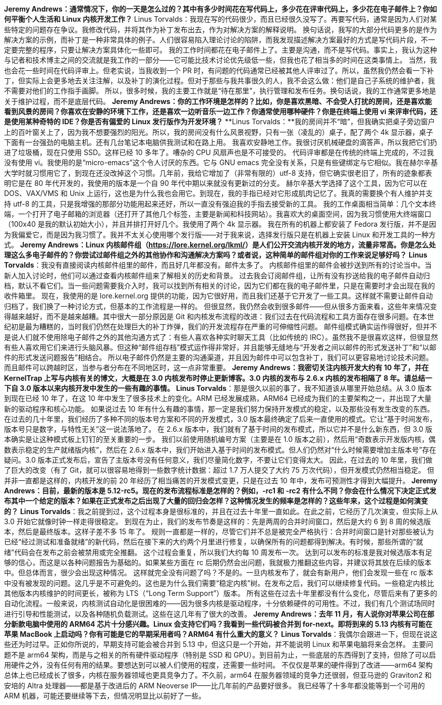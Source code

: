 **Jeremy Andrews：通常情况下，你的一天是怎么过的？其中有多少时间花在写代码上，多少花在评审代码上，多少花在电子邮件上？你如何平衡个人生活和 Linux 内核开发工作？**
Linus Torvalds：我现在写的代码很少，而且已经很久没写了。再要写代码，通常是因为人们对某些特定的问题存在争议。我修改代码，并将其作为补丁发布出去，作为对解决方案的解释说明。
换句话说，我写的大部分代码更多的是作为解决方案的示例，而补丁是一种非常具体的例子。人们很容易陷入理论讨论的陷阱，而我发现描述解决方案最好的方式是写代码片段，不一定要完整的程序，只要让解决方案具体化一些即可。
我的工作时间都花在电子邮件上了。主要是沟通，而不是写代码。事实上，我认为这种与记者和技术博主之间的交流就是我工作的一部分——它可能比技术讨论优先级低一些，但我也花了相当多的时间在这类事情上。
当然，我也会花一些时间在代码评审上。但老实说，当我收到一个 PR 时，有问题的代码通常已经被其他人评审过了。所以，虽然我仍然会看一下补丁，但实际上会更多地去关注注解，以及补丁的演化过程。但对于那些与我共事很久的人，我不会这么做：他们是自己子系统的维护者，我不需要对他们的工作指手画脚。
所以，很多时候，我的主要工作就是“待在那里”，执行管理和发布任务。换句话说，我的工作通常更多地是关于维护过程，而不是底层代码。
**Jeremy Andrews：你的工作环境是怎样的？比如，你是喜欢黑暗、不会受人打扰的房间，还是喜欢能看到风景的房间？你喜欢在安静的环境下工作，还是喜欢一边听音乐一边工作？你通常使用哪种硬件？你是在终端上使用 vi 来评审代码，还是使用某种奇特的 IDE？你是否有偏爱的 Linux 发行版作为开发环境？**
**Linus Torvalds：**我的房间并不“暗”，但我确实把桌子旁边窗户上的百叶窗关上了，因为我不想要强烈的阳光。所以，我的房间没有什么风景视野，只有一张（凌乱的）桌子，配了两个 4k 显示器，桌子下面有一台强劲的电脑主机。还有几台笔记本电脑供我测试和在路上用。
我喜欢安静地工作。我很讨厌机械硬盘的滴答声，所以我把它们扔进了垃圾桶，现在只使用 SSD。这样已经 10 多年了。嘈杂的 CPU 风扇声也是不可接受的。
代码评审都是在传统的终端上完成的，不过我没有使用 vi。我使用的是“micro-emacs”这个令人讨厌的东西。它与 GNU emacs 完全没有关系，只是有些键绑定与它相似。我在赫尔辛基大学时就习惯用它了，到现在还没改掉这个习惯。几年前，我给它增加了（非常有限的）utf-8 支持，但它确实很老旧了，所有的迹象都表明它是在 80 年代开发的，我使用的版本是一个自 90 年代中期以来就没有更新过的分支。
赫尔辛基大学选择了这个工具，因为它可以在 DOS、VAX/VMS 和 Unix 上运行，这也是为什么我也会用它。到现在，我的手指已经对它形成肌肉记忆了。我真的需要换个有人维护并支持 utf-8 的工具，只是我增强的那部分功能用起来还好，所以一直没有强迫我的手指去接受新的工具。
我的工作桌面相当简单：几个文本终端，一个打开了电子邮箱的浏览器（还打开了其他几个标签，主要是新闻和科技网站）。我喜欢大的桌面空间，因为我习惯使用大终端窗口（100x40 是我的默认初始大小），并且并排打开好几个。我使用了两个 4k 显示器。
我在所有的机器上都安装了 Fedora 发行版，并不是因为我偏爱它，而是因为我习惯了。我并不太关心使用哪个发行版——对于我来说，选择发行版只是在机器上安装 Linux 和开发工具的一种方式。
**Jeremy Andrews：Linux 内核邮件组（<https://lore.kernel.org/lkml/>）是人们公开交流内核开发的地方，流量非常高。你是怎么处理这么多电子邮件的？你尝试过邮件组之外的其他协作和沟通解决方案吗？或者说，这种简单的邮件组对你的工作来说足够好吗？**
**Linus Torvalds**：我没有直接阅读内核邮件组里的邮件，而且好几年都没有。邮件太多了。
内核邮件组里的邮件会被抄送到所有的讨论当中。当新人加入讨论时，他们可以通过查看内核邮件组来了解相关的历史和背景。
过去我会订阅邮件组，让所有没有抄送给我的电子邮件自动归档，默认不看它们。当一些问题需要我介入时，我可以找到所有相关的讨论，因为它们都在我的电子邮件里，只是在需要时才会出现在我的收件箱里。
现在，我使用的是 lore.kernel.org 提供的功能，因为它很好用，而且我们还基于它开发了一些工具。这样就不需要让邮件自动归档了，我们换了一种讨论方式，但基本的工作流程是一样的。
但很显然，我仍然会收到很多邮件——但从很多方面来看，这些年来情况变得越来越好，而不是越来越糟。其中很大一部分原因是 Git 和内核发布流程的改进：我们过去在代码流程和工具方面存在很多问题。在本世纪初是最为糟糕的，当时我们仍然在处理巨大的补丁炸弹，我们的开发流程存在严重的可伸缩性问题。
邮件组模式确实运作得很好，但并不是说人们就不使用除电子邮件之外的其他沟通方式了：有些人喜欢各种实时聊天工具（比如传统的 IRC）。虽然我不是很喜欢这样，但很显然有些人喜欢用它们来进行头脑风暴。但这种“邮件组存档”模式运作得非常好，并且能够无缝地与“开发者之间以邮件的形式发送补丁”和“以邮件的形式发送问题报告”相结合。
所以电子邮件仍然是主要的沟通渠道，并且因为邮件中可以包含补丁，我们可以更容易地讨论技术问题。而且邮件可以跨越时区，当参与者分布在不同地区时，这一点非常重要。
**Jeremy Andrews：我密切关注内核开发大约有 10 年了，并在 KernelTrap 上写与内核有关的博文，大概是在 3.0 内核发布时停止更新博客。3.0 内核的发布与 2.6.x 内核的发布相隔了 8 年。请总结一下自 3.0 版本以来内核开发中发生的一些有趣的事情。**
**Linus Torvalds**：那是很久以前的事了，我不知道该从哪里开始总结。从 3.0 版本到现在已经 10 年了，在这 10 年中发生了很多技术上的变化。ARM 已经发展成熟，ARM64 已经成为我们的主要架构之一，并出现了大量新的驱动程序和核心功能。
如果说过去 10 年有什么有趣的事情，那一定是我们努力保持开发模式的稳定，以及那些没有发生改变的东西。
在过去的几十年里，我们经历了多种不同的版本号方案和不同的开发模式，3.0 版本最终确定了后来一直使用的模式。它让“基于时间发布，版本号只是数字，与特性无关”这一说法落地了。
在 2.6.x 版本中，我们就有了基于时间的发布模式，所以它并不是什么新东西，但 3.0 版本确实是让这种模式板上钉钉的至关重要的一步。
我们以前使用随机编号方案（主要是在 1.0 版本之前），然后用“奇数表示开发版内核，偶数表示稳定的生产就绪版内核”，然后在 2.6.x 版本中，我们开始进入基于时间的发布模式。但人们仍然对“什么时候需要增加主版本号”存在疑问。3.0 版本正式发布后，宣告了主版本号没有任何意义，我们尽量简化数字，不要让它们变得太大。
因此，在过去的 10 年里，我们做了巨大的改变（有了 Git，就可以很容易地得到一些数字统计数据：超过 1.7 万人提交了大约 75 万次代码），但开发模式仍然相当稳定。
但并非一直都是这样的，内核开发的前 20 年经历了相当痛苦的开发模式变更，只是在过去 10 年中，发布可预测性才得到大幅提升。
**Jeremy Andrews：目前，最新的版本是 5.12-rc5。现在的发布流程标准是怎样的？例如，-rc1 和 -rc2 有什么不同？你会在什么情况下决定正式发布其中一个给定的版本？如果在正式发布之后出现了大量的回归会怎样？这种情况发生的频率是怎样的？这些年来，这个过程是如何演变的？**
**Linus Torvalds**：我之前提到过，这个过程本身是很标准的，并且在过去十年里一直如此。在此之前，它经历了几次演变，但实际上从 3.0 开始它就像时钟一样走得很稳定。
到现在为止，我们的发布节奏是这样的：先是两周的合并时间窗口，然后是大约 6 到 8 周的候选版本，然后是最终版本。这样子差不多 15 年了。
规则一直都是一样的，尽管它们并不总是被完全严格执行：合并时间窗口是针对那些被认为已经“经过测试和准备就绪”的新代码，然后在接下来的大约两个月里进行修复，以确保所有的问题都得到解决。有时候，那些所谓的“就绪”代码会在发布之前会被禁用或完全推翻。
这个过程会重复，所以我们大约每 10 周发布一次。
达到可以发布的标准是我对候选版本有足够的信心，而这是以各种问题报告为基础的。如果某些方面在 rc 后期仍然会出问题，我就极力推翻这些内容，并建议将其放在后续的版本中。但总体而言，很少会出现这种情况。
这样就完全没有问题了吗？不是的。一旦内核发布了，就会有新用户，他们会发现一些在 rc 版本中没有被发现的问题。这几乎是不可避免的。这也是为什么我们需要“稳定内核”树。在发布之后，我们可以继续修复代码。一些稳定内核比其他版本内核维护的时间更长，被称为 LTS（“Long Term Support”）版本。
所有这些在过去十年里都没有什么变化，尽管后来有了更多的自动化流程。一般来说，内核测试自动化是很困难的——因为很多内核是驱动程序，十分依赖硬件的可用性。不过，我们有几个测试场同时进行引导和性能测试，以及各种随机负载测试。这些在这几年有了很大的改善。
**Jeremy Andrews：去年 11 月，有人说你对苹果公司在部分新款电脑中使用的 ARM64 芯片十分感兴趣。Linux 会支持它们吗？我看到一些代码被合并到 for-next。即将到来的 5.13 内核有可能在苹果 MacBook 上启动吗？你有可能是它的早期采用者吗？ARM64 有什么重大的意义？**
**Linus Torvalds**：我偶尔会跟进一下，但现在说这些还为时过早。正如你所说的，早期支持可能会被合并到 5.13 中，但这只是一个开始，并不能说明 Linux 和苹果电脑将来会怎样。
主要问题不是 arm64 架构，而是与之相关的所有硬件驱动程序（特别是 SSD 和 GPU）。到目前为止，一些底层的东西得到了支持，但除了可以启用硬件之外，没有任何有用的结果。要想达到可以被人们使用的程度，还需要一些时间。
不仅仅是苹果的硬件得到了改进——arm64 架构总体上也已经成长了很多，内核在服务器领域也更具竞争力了。不久前，arm64 在服务器领域的竞争力还很弱，但亚马逊的 Graviton2 和安培的 Altra 处理器——都是基于改进后的 ARM Neoverse IP——比几年前的产品要好很多。
我已经等了十多年都没能等到一个可用的 ARM 机器，可能还要继续等下去，但情况明显比以前好了一些。